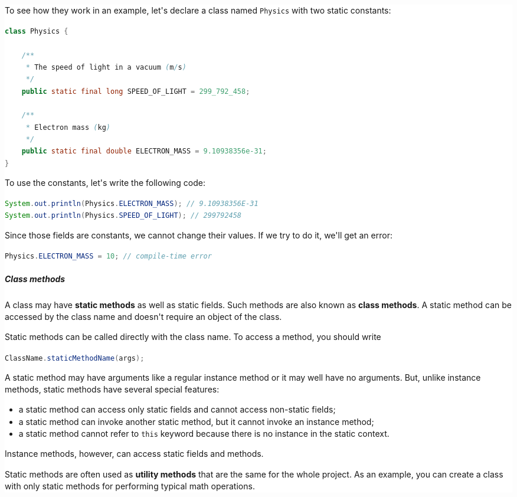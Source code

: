 To see how they work in an example, let's declare a class named `Physics` with two static constants:

```java
class Physics {

    /**
     * The speed of light in a vacuum (m/s)
     */
    public static final long SPEED_OF_LIGHT = 299_792_458;

    /**
     * Electron mass (kg)
     */
    public static final double ELECTRON_MASS = 9.10938356e-31;
}
```

To use the constants, let's write the following code:

```java
System.out.println(Physics.ELECTRON_MASS); // 9.10938356E-31
System.out.println(Physics.SPEED_OF_LIGHT); // 299792458
```

Since those fields are constants, we cannot change their values. If we try to do it, we'll get an error:

```java
Physics.ELECTRON_MASS = 10; // compile-time error
```

##### Class methods

A class may have **static methods** as well as static fields. Such methods are also known as **class methods**. A static method can be accessed by the class name and doesn't require an object of the class.

Static methods can be called directly with the class name. To access a method, you should write

```java
ClassName.staticMethodName(args);
```

A static method may have arguments like a regular instance method or it may well have no arguments. But, unlike instance methods, static methods have several special features:

- a static method can access only static fields and cannot access non-static fields;
- a static method can invoke another static method, but it cannot invoke an instance method;
- a static method cannot refer to `this` keyword because there is no instance in the static context.

Instance methods, however, can access static fields and methods.



Static methods are often used as **utility methods** that are the same for the whole project. As an example, you can create a class with only static methods for performing typical math operations.

